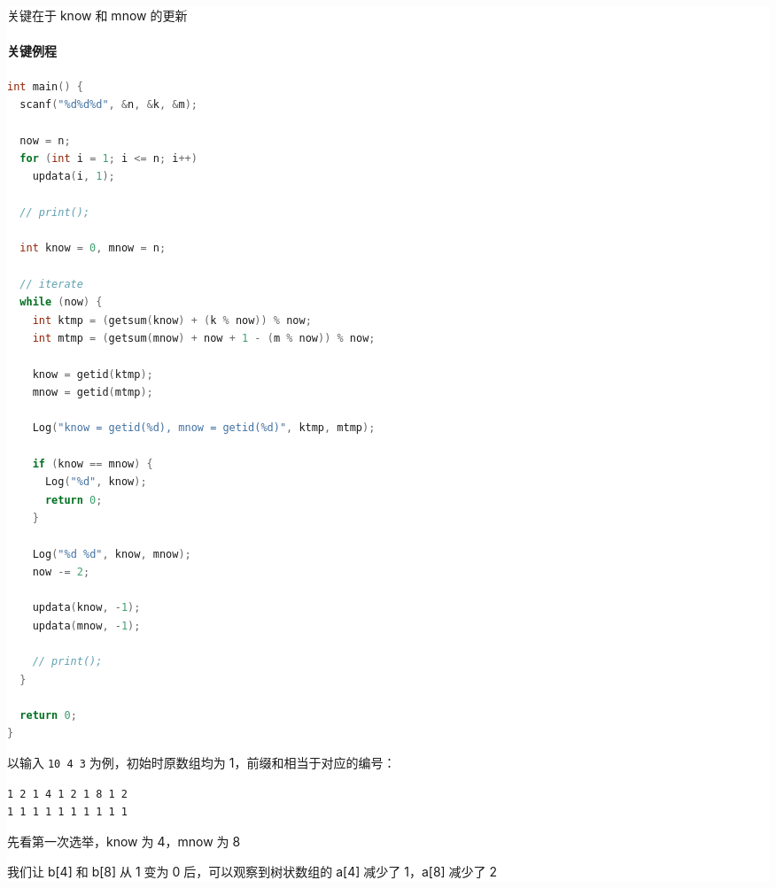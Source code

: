 关键在于 know 和 mnow 的更新

#### 关键例程

```c
int main() {
  scanf("%d%d%d", &n, &k, &m);
    
  now = n;
  for (int i = 1; i <= n; i++)
    updata(i, 1);
  
  // print();

  int know = 0, mnow = n;

  // iterate
  while (now) {
    int ktmp = (getsum(know) + (k % now)) % now;
    int mtmp = (getsum(mnow) + now + 1 - (m % now)) % now;

    know = getid(ktmp);
    mnow = getid(mtmp);

    Log("know = getid(%d), mnow = getid(%d)", ktmp, mtmp);

    if (know == mnow) {
      Log("%d", know);
      return 0;
    }

    Log("%d %d", know, mnow);
    now -= 2;

    updata(know, -1);
    updata(mnow, -1);

    // print();
  }

  return 0;
}
```

以输入 `10 4 3` 为例，初始时原数组均为 1，前缀和相当于对应的编号：

```
1 2 1 4 1 2 1 8 1 2 
1 1 1 1 1 1 1 1 1 1 
```

先看第一次选举，know 为 4，mnow 为 8

我们让 b[4] 和 b[8] 从 1 变为 0 后，可以观察到树状数组的 a[4] 减少了 1，a[8] 减少了 2

